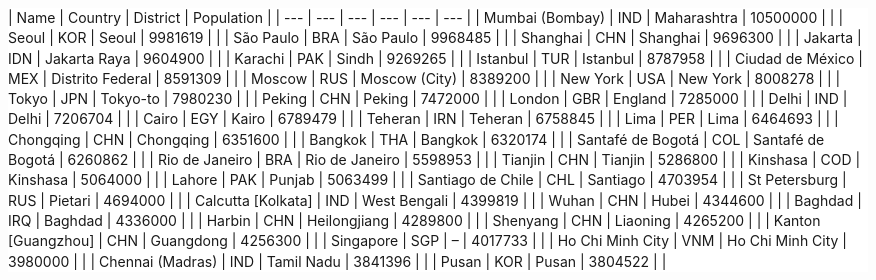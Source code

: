 | Name | Country | District | Population |
| --- | --- | --- | --- | --- | --- |
| Mumbai (Bombay) | IND | Maharashtra | 10500000 |  |
| Seoul | KOR | Seoul | 9981619 |  |
| São Paulo | BRA | São Paulo | 9968485 |  |
| Shanghai | CHN | Shanghai | 9696300 |  |
| Jakarta | IDN | Jakarta Raya | 9604900 |  |
| Karachi | PAK | Sindh | 9269265 |  |
| Istanbul | TUR | Istanbul | 8787958 |  |
| Ciudad de México | MEX | Distrito Federal | 8591309 |  |
| Moscow | RUS | Moscow (City) | 8389200 |  |
| New York | USA | New York | 8008278 |  |
| Tokyo | JPN | Tokyo-to | 7980230 |  |
| Peking | CHN | Peking | 7472000 |  |
| London | GBR | England | 7285000 |  |
| Delhi | IND | Delhi | 7206704 |  |
| Cairo | EGY | Kairo | 6789479 |  |
| Teheran | IRN | Teheran | 6758845 |  |
| Lima | PER | Lima | 6464693 |  |
| Chongqing | CHN | Chongqing | 6351600 |  |
| Bangkok | THA | Bangkok | 6320174 |  |
| Santafé de Bogotá | COL | Santafé de Bogotá | 6260862 |  |
| Rio de Janeiro | BRA | Rio de Janeiro | 5598953 |  |
| Tianjin | CHN | Tianjin | 5286800 |  |
| Kinshasa | COD | Kinshasa | 5064000 |  |
| Lahore | PAK | Punjab | 5063499 |  |
| Santiago de Chile | CHL | Santiago | 4703954 |  |
| St Petersburg | RUS | Pietari | 4694000 |  |
| Calcutta [Kolkata] | IND | West Bengali | 4399819 |  |
| Wuhan | CHN | Hubei | 4344600 |  |
| Baghdad | IRQ | Baghdad | 4336000 |  |
| Harbin | CHN | Heilongjiang | 4289800 |  |
| Shenyang | CHN | Liaoning | 4265200 |  |
| Kanton [Guangzhou] | CHN | Guangdong | 4256300 |  |
| Singapore | SGP | – | 4017733 |  |
| Ho Chi Minh City | VNM | Ho Chi Minh City | 3980000 |  |
| Chennai (Madras) | IND | Tamil Nadu | 3841396 |  |
| Pusan | KOR | Pusan | 3804522 |  |